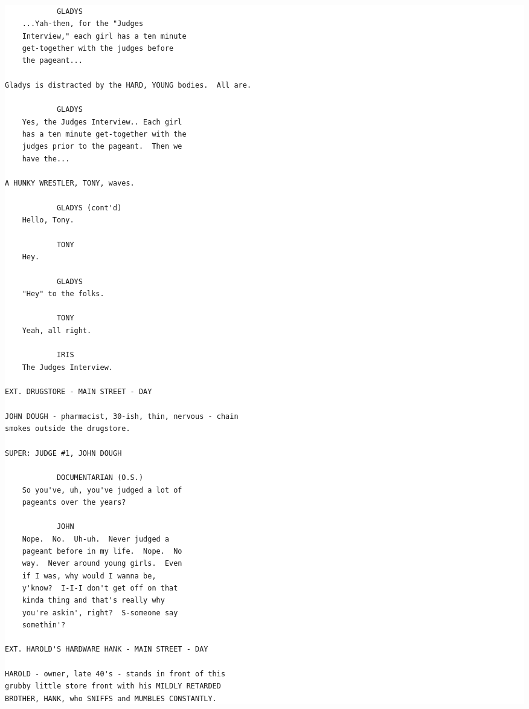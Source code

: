 				GLADYS
		...Yah-then, for the "Judges 
		Interview," each girl has a ten minute 
		get-together with the judges before 
		the pageant...

	Gladys is distracted by the HARD, YOUNG bodies.  All are.

				GLADYS
		Yes, the Judges Interview.. Each girl 
		has a ten minute get-together with the 
		judges prior to the pageant.  Then we 
		have the...

	A HUNKY WRESTLER, TONY, waves.

				GLADYS (cont'd)
		Hello, Tony.

				TONY
		Hey.

				GLADYS
		"Hey" to the folks.

				TONY
		Yeah, all right.

				IRIS
		The Judges Interview.

	EXT. DRUGSTORE - MAIN STREET - DAY

	JOHN DOUGH - pharmacist, 30-ish, thin, nervous - chain 
	smokes outside the drugstore.

	SUPER: JUDGE #1, JOHN DOUGH

				DOCUMENTARIAN (O.S.)
		So you've, uh, you've judged a lot of 
		pageants over the years?

				JOHN
		Nope.  No.  Uh-uh.  Never judged a 
		pageant before in my life.  Nope.  No 
		way.  Never around young girls.  Even 
		if I was, why would I wanna be, 
		y'know?  I-I-I don't get off on that 
		kinda thing and that's really why 
		you're askin', right?  S-someone say 
		somethin'?

	EXT. HAROLD'S HARDWARE HANK - MAIN STREET - DAY

	HAROLD - owner, late 40's - stands in front of this 
	grubby little store front with his MILDLY RETARDED 
	BROTHER, HANK, who SNIFFS and MUMBLES CONSTANTLY.
